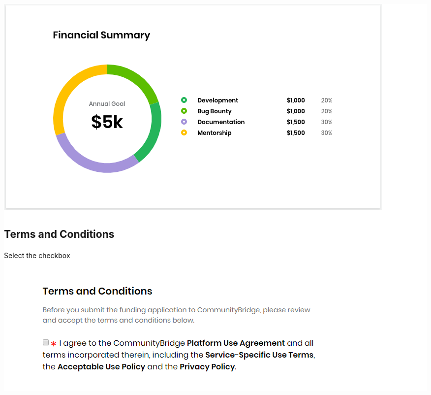 ![Financial Summary](../../.gitbook/assets/7418621.png)

## Terms and Conditions <a id="ProjectApplicationForm-TermsandConditions"></a>

Select the checkbox

![](../../.gitbook/assets/7418615.png)

